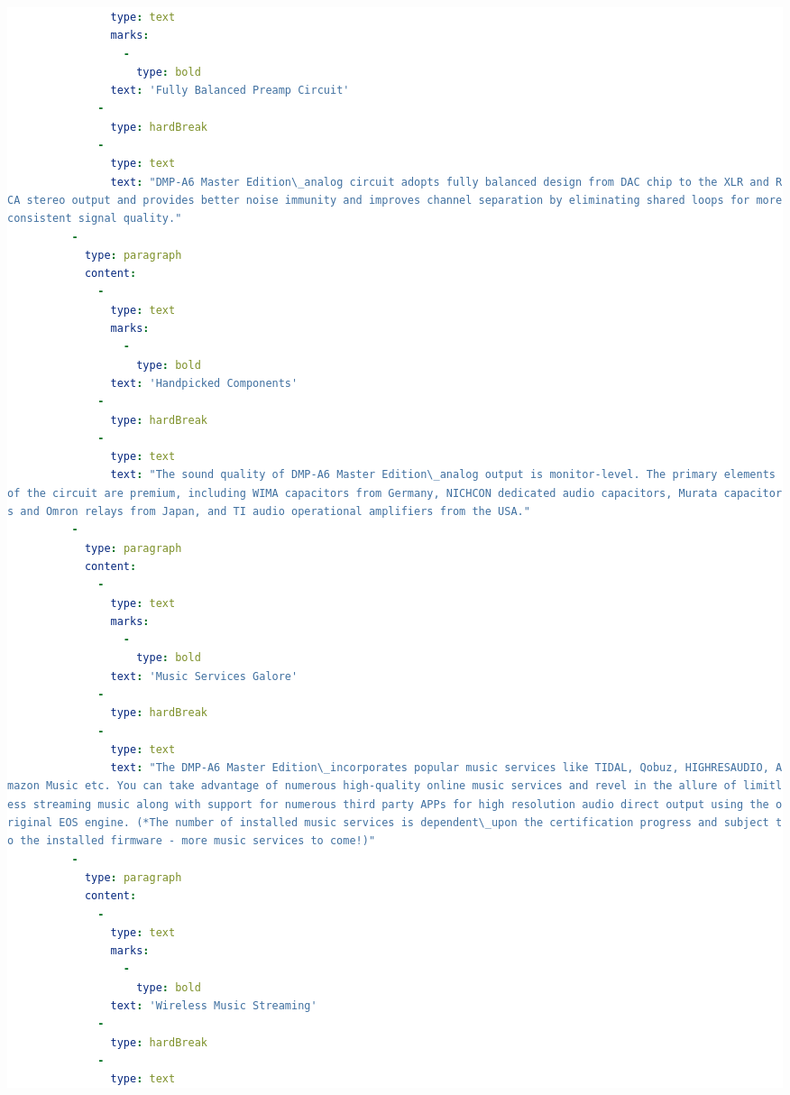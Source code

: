```yaml
                type: text
                marks:
                  -
                    type: bold
                text: 'Fully Balanced Preamp Circuit'
              -
                type: hardBreak
              -
                type: text
                text: "DMP-A6 Master Edition\_analog circuit adopts fully balanced design from DAC chip to the XLR and RCA stereo output and provides better noise immunity and improves channel separation by eliminating shared loops for more consistent signal quality."
          -
            type: paragraph
            content:
              -
                type: text
                marks:
                  -
                    type: bold
                text: 'Handpicked Components'
              -
                type: hardBreak
              -
                type: text
                text: "The sound quality of DMP-A6 Master Edition\_analog output is monitor-level. The primary elements of the circuit are premium, including WIMA capacitors from Germany, NICHCON dedicated audio capacitors, Murata capacitors and Omron relays from Japan, and TI audio operational amplifiers from the USA."
          -
            type: paragraph
            content:
              -
                type: text
                marks:
                  -
                    type: bold
                text: 'Music Services Galore'
              -
                type: hardBreak
              -
                type: text
                text: "The DMP-A6 Master Edition\_incorporates popular music services like TIDAL, Qobuz, HIGHRESAUDIO, Amazon Music etc. You can take advantage of numerous high-quality online music services and revel in the allure of limitless streaming music along with support for numerous third party APPs for high resolution audio direct output using the original EOS engine. (*The number of installed music services is dependent\_upon the certification progress and subject to the installed firmware - more music services to come!)"
          -
            type: paragraph
            content:
              -
                type: text
                marks:
                  -
                    type: bold
                text: 'Wireless Music Streaming'
              -
                type: hardBreak
              -
                type: text
```